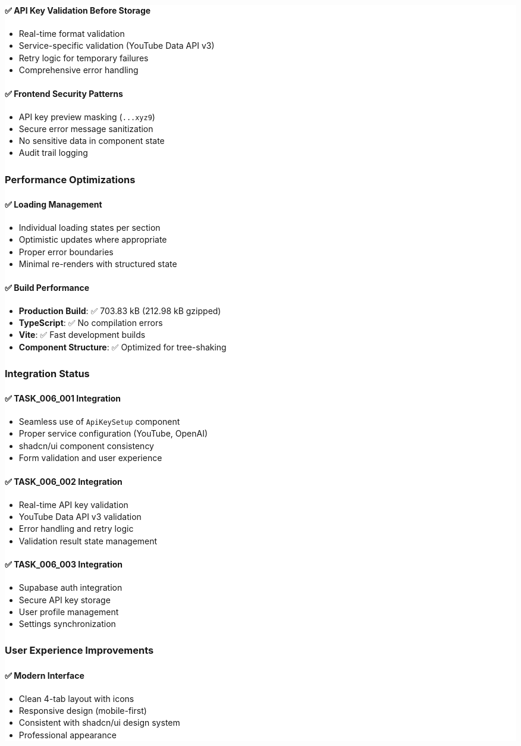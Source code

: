 #### ✅ API Key Validation Before Storage
- Real-time format validation
- Service-specific validation (YouTube Data API v3)
- Retry logic for temporary failures
- Comprehensive error handling

#### ✅ Frontend Security Patterns
- API key preview masking (`...xyz9`)
- Secure error message sanitization
- No sensitive data in component state
- Audit trail logging

### Performance Optimizations

#### ✅ Loading Management
- Individual loading states per section
- Optimistic updates where appropriate
- Proper error boundaries
- Minimal re-renders with structured state

#### ✅ Build Performance
- **Production Build**: ✅ 703.83 kB (212.98 kB gzipped)
- **TypeScript**: ✅ No compilation errors
- **Vite**: ✅ Fast development builds
- **Component Structure**: ✅ Optimized for tree-shaking

### Integration Status

#### ✅ TASK_006_001 Integration
- Seamless use of `ApiKeySetup` component
- Proper service configuration (YouTube, OpenAI)
- shadcn/ui component consistency
- Form validation and user experience

#### ✅ TASK_006_002 Integration
- Real-time API key validation
- YouTube Data API v3 validation
- Error handling and retry logic
- Validation result state management

#### ✅ TASK_006_003 Integration
- Supabase auth integration
- Secure API key storage
- User profile management
- Settings synchronization

### User Experience Improvements

#### ✅ Modern Interface
- Clean 4-tab layout with icons
- Responsive design (mobile-first)
- Consistent with shadcn/ui design system
- Professional appearance
